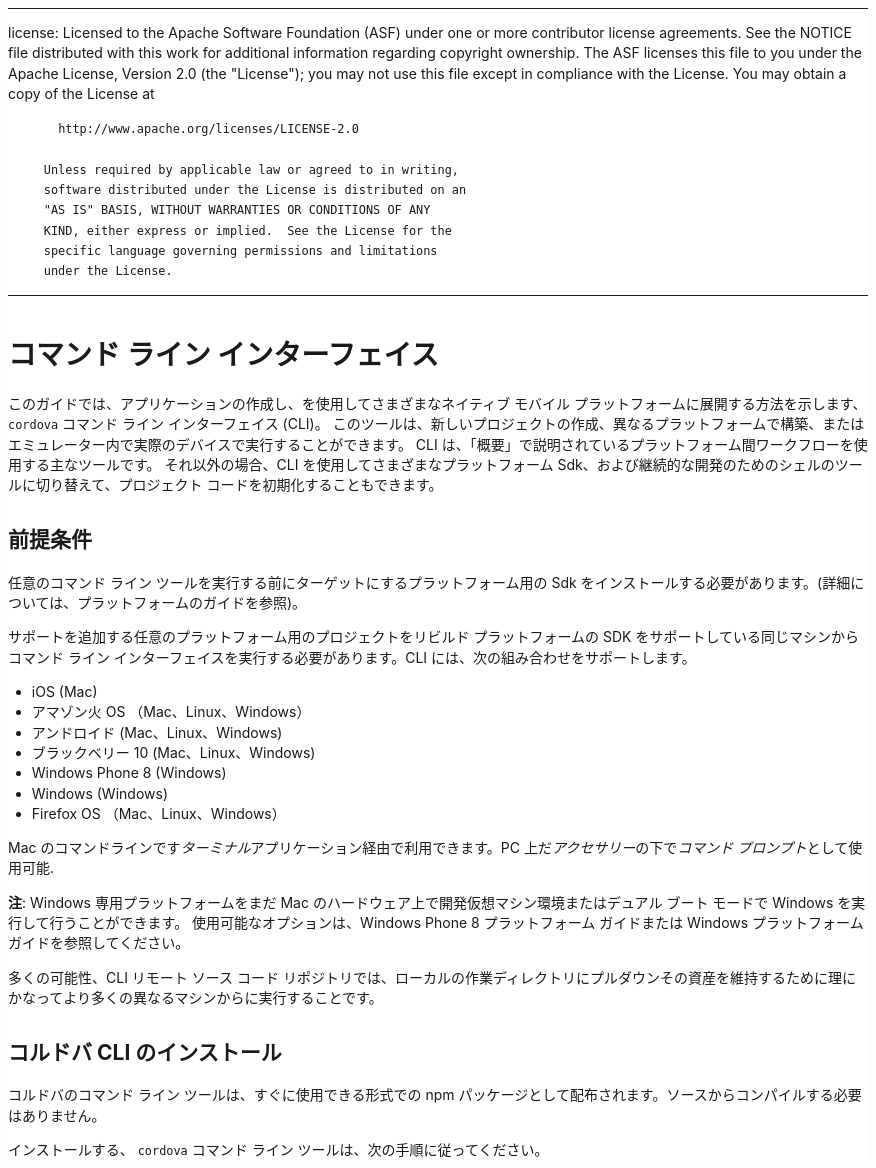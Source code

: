 * * *

license: Licensed to the Apache Software Foundation (ASF) under one or more contributor license agreements. See the NOTICE file distributed with this work for additional information regarding copyright ownership. The ASF licenses this file to you under the Apache License, Version 2.0 (the "License"); you may not use this file except in compliance with the License. You may obtain a copy of the License at

           http://www.apache.org/licenses/LICENSE-2.0
    
         Unless required by applicable law or agreed to in writing,
         software distributed under the License is distributed on an
         "AS IS" BASIS, WITHOUT WARRANTIES OR CONDITIONS OF ANY
         KIND, either express or implied.  See the License for the
         specific language governing permissions and limitations
         under the License.
    

* * *

# コマンド ライン インターフェイス

このガイドでは、アプリケーションの作成し、を使用してさまざまなネイティブ モバイル プラットフォームに展開する方法を示します、 `cordova` コマンド ライン インターフェイス (CLI)。 このツールは、新しいプロジェクトの作成、異なるプラットフォームで構築、またはエミュレーター内で実際のデバイスで実行することができます。 CLI は、「概要」で説明されているプラットフォーム間ワークフローを使用する主なツールです。 それ以外の場合、CLI を使用してさまざまなプラットフォーム Sdk、および継続的な開発のためのシェルのツールに切り替えて、プロジェクト コードを初期化することもできます。

## 前提条件

任意のコマンド ライン ツールを実行する前にターゲットにするプラットフォーム用の Sdk をインストールする必要があります。(詳細については、プラットフォームのガイドを参照)。

サポートを追加する任意のプラットフォーム用のプロジェクトをリビルド プラットフォームの SDK をサポートしている同じマシンからコマンド ライン インターフェイスを実行する必要があります。CLI には、次の組み合わせをサポートします。

*   iOS (Mac)
*   アマゾン火 OS （Mac、Linux、Windows）
*   アンドロイド (Mac、Linux、Windows)
*   ブラックベリー 10 (Mac、Linux、Windows)
*   Windows Phone 8 (Windows)
*   Windows (Windows)
*   Firefox OS （Mac、Linux、Windows）

Mac のコマンドラインです*ターミナル*アプリケーション経由で利用できます。PC 上だ*アクセサリー*の下で*コマンド プロンプト*として使用可能.

**注**: Windows 専用プラットフォームをまだ Mac のハードウェア上で開発仮想マシン環境またはデュアル ブート モードで Windows を実行して行うことができます。 使用可能なオプションは、Windows Phone 8 プラットフォーム ガイドまたは Windows プラットフォーム ガイドを参照してください。

多くの可能性、CLI リモート ソース コード リポジトリでは、ローカルの作業ディレクトリにプルダウンその資産を維持するために理にかなってより多くの異なるマシンからに実行することです。

## コルドバ CLI のインストール

コルドバのコマンド ライン ツールは、すぐに使用できる形式での npm パッケージとして配布されます。ソースからコンパイルする必要はありません。

インストールする、 `cordova` コマンド ライン ツールは、次の手順に従ってください。
